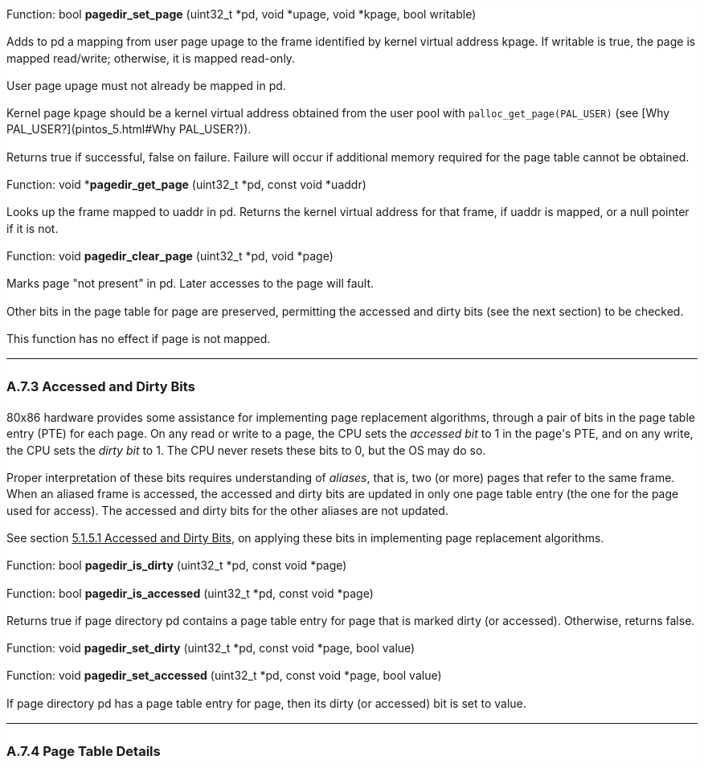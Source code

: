 Function: bool **pagedir\_set\_page** (uint32\_t \*pd, void \*upage, void \*kpage, bool writable)

Adds to pd a mapping from user page upage to the frame identified by kernel virtual address kpage. If writable is true, the page is mapped read/write; otherwise, it is mapped read-only.

User page upage must not already be mapped in pd.

Kernel page kpage should be a kernel virtual address obtained from the user pool with `palloc_get_page(PAL_USER)` (see [Why PAL\_USER?](pintos_5.html#Why PAL_USER?)).

Returns true if successful, false on failure. Failure will occur if additional memory required for the page table cannot be obtained.

Function: void \***pagedir\_get\_page** (uint32\_t \*pd, const void \*uaddr)

Looks up the frame mapped to uaddr in pd. Returns the kernel virtual address for that frame, if uaddr is mapped, or a null pointer if it is not.

Function: void **pagedir\_clear\_page** (uint32\_t \*pd, void \*page)

Marks page "not present" in pd. Later accesses to the page will fault.

Other bits in the page table for page are preserved, permitting the accessed and dirty bits (see the next section) to be checked.

This function has no effect if page is not mapped.

* * *

### A.7.3 Accessed and Dirty Bits

80x86 hardware provides some assistance for implementing page replacement algorithms, through a pair of bits in the page table entry (PTE) for each page. On any read or write to a page, the CPU sets the _accessed bit_ to 1 in the page's PTE, and on any write, the CPU sets the _dirty bit_ to 1. The CPU never resets these bits to 0, but the OS may do so.

Proper interpretation of these bits requires understanding of _aliases_, that is, two (or more) pages that refer to the same frame. When an aliased frame is accessed, the accessed and dirty bits are updated in only one page table entry (the one for the page used for access). The accessed and dirty bits for the other aliases are not updated.

See section [5.1.5.1 Accessed and Dirty Bits](pintos_5.html#SEC74), on applying these bits in implementing page replacement algorithms.

Function: bool **pagedir\_is\_dirty** (uint32\_t \*pd, const void \*page)

Function: bool **pagedir\_is\_accessed** (uint32\_t \*pd, const void \*page)

Returns true if page directory pd contains a page table entry for page that is marked dirty (or accessed). Otherwise, returns false.

Function: void **pagedir\_set\_dirty** (uint32\_t \*pd, const void \*page, bool value)

Function: void **pagedir\_set\_accessed** (uint32\_t \*pd, const void \*page, bool value)

If page directory pd has a page table entry for page, then its dirty (or accessed) bit is set to value.

* * *

### A.7.4 Page Table Details
